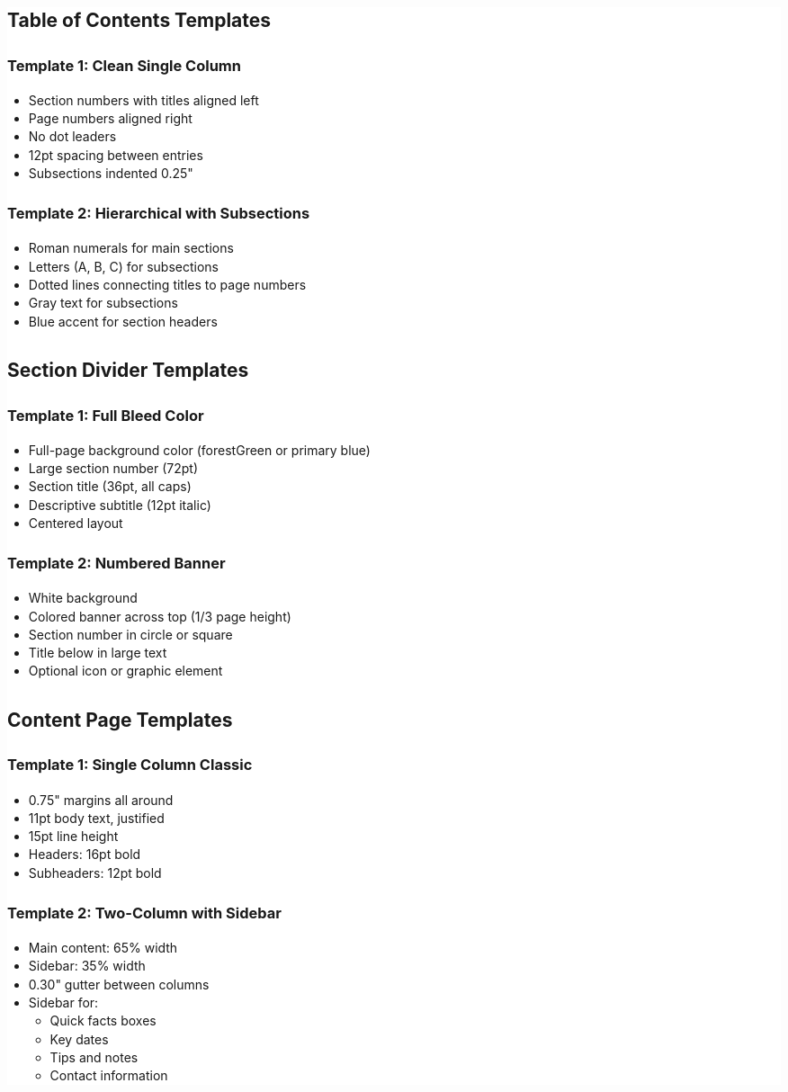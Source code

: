 ## Table of Contents Templates

### Template 1: Clean Single Column
- Section numbers with titles aligned left
- Page numbers aligned right
- No dot leaders
- 12pt spacing between entries
- Subsections indented 0.25"

### Template 2: Hierarchical with Subsections
- Roman numerals for main sections
- Letters (A, B, C) for subsections
- Dotted lines connecting titles to page numbers
- Gray text for subsections
- Blue accent for section headers

## Section Divider Templates

### Template 1: Full Bleed Color
- Full-page background color (forestGreen or primary blue)
- Large section number (72pt)
- Section title (36pt, all caps)
- Descriptive subtitle (12pt italic)
- Centered layout

### Template 2: Numbered Banner
- White background
- Colored banner across top (1/3 page height)
- Section number in circle or square
- Title below in large text
- Optional icon or graphic element

## Content Page Templates

### Template 1: Single Column Classic
- 0.75" margins all around
- 11pt body text, justified
- 15pt line height
- Headers: 16pt bold
- Subheaders: 12pt bold

### Template 2: Two-Column with Sidebar
- Main content: 65% width
- Sidebar: 35% width
- 0.30" gutter between columns
- Sidebar for:
  - Quick facts boxes
  - Key dates
  - Tips and notes
  - Contact information
